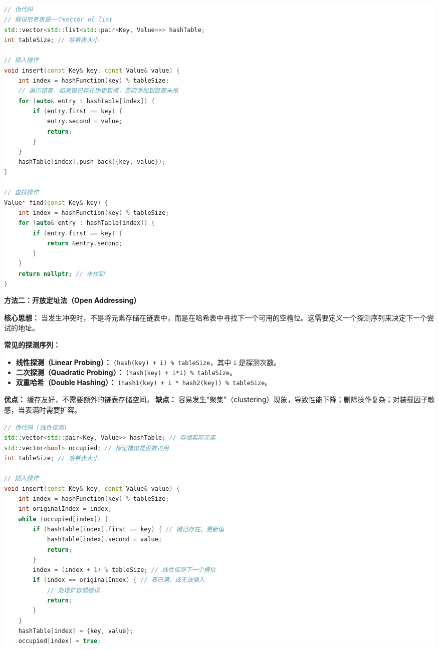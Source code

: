 ```cpp
// 伪代码
// 假设哈希表是一个vector of list
std::vector<std::list<std::pair<Key, Value>>> hashTable;
int tableSize; // 哈希表大小

// 插入操作
void insert(const Key& key, const Value& value) {
    int index = hashFunction(key) % tableSize;
    // 遍历链表，如果键已存在则更新值，否则添加到链表末尾
    for (auto& entry : hashTable[index]) {
        if (entry.first == key) {
            entry.second = value;
            return;
        }
    }
    hashTable[index].push_back({key, value});
}

// 查找操作
Value* find(const Key& key) {
    int index = hashFunction(key) % tableSize;
    for (auto& entry : hashTable[index]) {
        if (entry.first == key) {
            return &entry.second;
        }
    }
    return nullptr; // 未找到
}
```

**方法二：开放定址法（Open Addressing）**

**核心思想：** 当发生冲突时，不是将元素存储在链表中，而是在哈希表中寻找下一个可用的空槽位。这需要定义一个探测序列来决定下一个尝试的地址。

**常见的探测序列：**
*   **线性探测（Linear Probing）：** `(hash(key) + i) % tableSize`，其中 `i` 是探测次数。
*   **二次探测（Quadratic Probing）：** `(hash(key) + i*i) % tableSize`。
*   **双重哈希（Double Hashing）：** `(hash1(key) + i * hash2(key)) % tableSize`。

**优点：** 缓存友好，不需要额外的链表存储空间。
**缺点：** 容易发生“聚集”（clustering）现象，导致性能下降；删除操作复杂；对装载因子敏感，当表满时需要扩容。

```cpp
// 伪代码 (线性探测)
std::vector<std::pair<Key, Value>> hashTable; // 存储实际元素
std::vector<bool> occupied; // 标记槽位是否被占用
int tableSize; // 哈希表大小

// 插入操作
void insert(const Key& key, const Value& value) {
    int index = hashFunction(key) % tableSize;
    int originalIndex = index;
    while (occupied[index]) {
        if (hashTable[index].first == key) { // 键已存在，更新值
            hashTable[index].second = value;
            return;
        }
        index = (index + 1) % tableSize; // 线性探测下一个槽位
        if (index == originalIndex) { // 表已满，或无法插入
            // 处理扩容或错误
            return;
        }
    }
    hashTable[index] = {key, value};
    occupied[index] = true;
```
